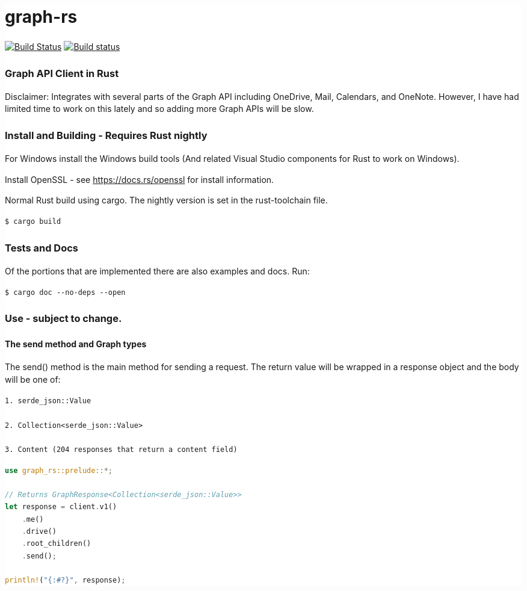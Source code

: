 # graph-rs

[![Build Status](https://travis-ci.org/sreeise/graph-rs.svg?branch=master)](https://travis-ci.org/sreeise/graph-rs)
[![Build status](https://ci.appveyor.com/api/projects/status/llvpt7xiy53dmo7a/branch/master?svg=true)](https://ci.appveyor.com/project/sreeise/rust-onedrive)

### Graph API Client in Rust

Disclaimer:
Integrates with several parts of the Graph API including OneDrive, Mail, Calendars, and OneNote. However,
I have had limited time to work on this lately and so adding more Graph APIs will be slow.
 
### Install and Building - Requires Rust nightly
For Windows install the Windows build tools (And related Visual Studio components for Rust to work on Windows).

Install OpenSSL - see https://docs.rs/openssl for install information.

Normal Rust build using cargo. The nightly version is set in the rust-toolchain file.

    $ cargo build

### Tests and Docs
Of the portions that are implemented there are also examples and docs. Run: 

    $ cargo doc --no-deps --open

### Use - subject to change.

#### The send method and Graph types
The send() method is the main method for sending a request. The return value will be wrapped
in a response object and the body will be one of:
   
    1. serde_json::Value
    
    2. Collection<serde_json::Value>
   
    3. Content (204 responses that return a content field)

```rust
use graph_rs::prelude::*;

// Returns GraphResponse<Collection<serde_json::Value>>
let response = client.v1()
    .me()
    .drive()
    .root_children()
    .send();
        
println!("{:#?}", response);  
```
